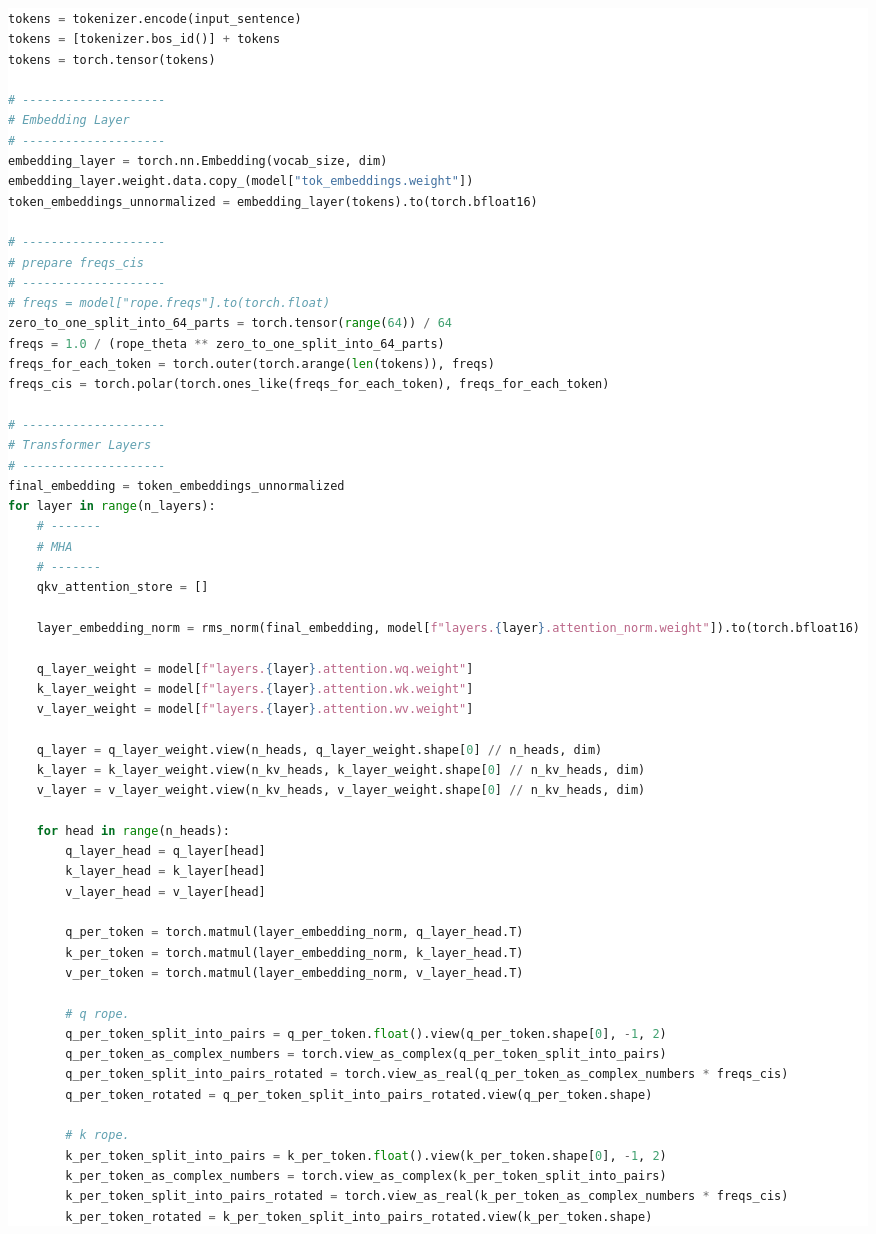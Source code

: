 ```python
tokens = tokenizer.encode(input_sentence)
tokens = [tokenizer.bos_id()] + tokens
tokens = torch.tensor(tokens)

# --------------------
# Embedding Layer
# --------------------
embedding_layer = torch.nn.Embedding(vocab_size, dim)
embedding_layer.weight.data.copy_(model["tok_embeddings.weight"])
token_embeddings_unnormalized = embedding_layer(tokens).to(torch.bfloat16)

# --------------------
# prepare freqs_cis
# --------------------
# freqs = model["rope.freqs"].to(torch.float)
zero_to_one_split_into_64_parts = torch.tensor(range(64)) / 64
freqs = 1.0 / (rope_theta ** zero_to_one_split_into_64_parts)
freqs_for_each_token = torch.outer(torch.arange(len(tokens)), freqs)
freqs_cis = torch.polar(torch.ones_like(freqs_for_each_token), freqs_for_each_token)

# --------------------
# Transformer Layers
# --------------------
final_embedding = token_embeddings_unnormalized
for layer in range(n_layers):
    # -------
    # MHA
    # -------
    qkv_attention_store = []

    layer_embedding_norm = rms_norm(final_embedding, model[f"layers.{layer}.attention_norm.weight"]).to(torch.bfloat16)

    q_layer_weight = model[f"layers.{layer}.attention.wq.weight"]
    k_layer_weight = model[f"layers.{layer}.attention.wk.weight"]
    v_layer_weight = model[f"layers.{layer}.attention.wv.weight"]

    q_layer = q_layer_weight.view(n_heads, q_layer_weight.shape[0] // n_heads, dim)
    k_layer = k_layer_weight.view(n_kv_heads, k_layer_weight.shape[0] // n_kv_heads, dim)
    v_layer = v_layer_weight.view(n_kv_heads, v_layer_weight.shape[0] // n_kv_heads, dim)

    for head in range(n_heads):
        q_layer_head = q_layer[head]
        k_layer_head = k_layer[head]
        v_layer_head = v_layer[head]

        q_per_token = torch.matmul(layer_embedding_norm, q_layer_head.T)
        k_per_token = torch.matmul(layer_embedding_norm, k_layer_head.T)
        v_per_token = torch.matmul(layer_embedding_norm, v_layer_head.T)

        # q rope.
        q_per_token_split_into_pairs = q_per_token.float().view(q_per_token.shape[0], -1, 2)
        q_per_token_as_complex_numbers = torch.view_as_complex(q_per_token_split_into_pairs)
        q_per_token_split_into_pairs_rotated = torch.view_as_real(q_per_token_as_complex_numbers * freqs_cis)
        q_per_token_rotated = q_per_token_split_into_pairs_rotated.view(q_per_token.shape)

        # k rope.
        k_per_token_split_into_pairs = k_per_token.float().view(k_per_token.shape[0], -1, 2)
        k_per_token_as_complex_numbers = torch.view_as_complex(k_per_token_split_into_pairs)
        k_per_token_split_into_pairs_rotated = torch.view_as_real(k_per_token_as_complex_numbers * freqs_cis)
        k_per_token_rotated = k_per_token_split_into_pairs_rotated.view(k_per_token.shape)
```